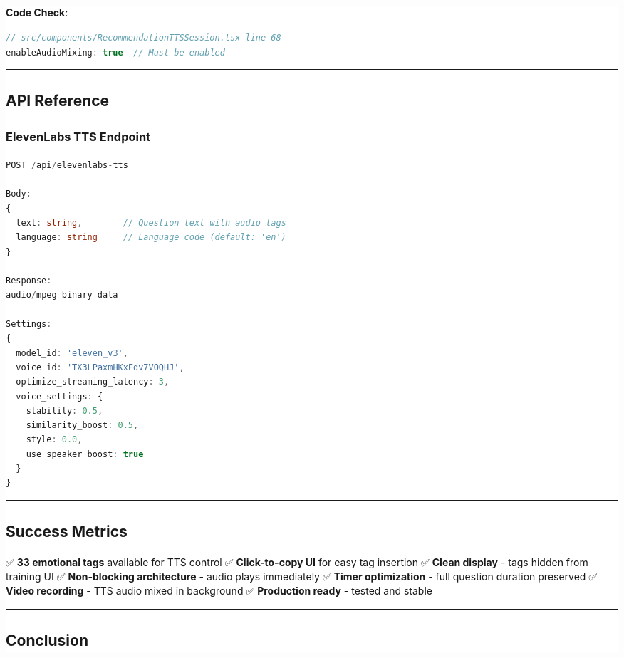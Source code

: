 **Code Check**:
```typescript
// src/components/RecommendationTTSSession.tsx line 68
enableAudioMixing: true  // Must be enabled
```

---

## API Reference

### **ElevenLabs TTS Endpoint**
```typescript
POST /api/elevenlabs-tts

Body:
{
  text: string,        // Question text with audio tags
  language: string     // Language code (default: 'en')
}

Response:
audio/mpeg binary data

Settings:
{
  model_id: 'eleven_v3',
  voice_id: 'TX3LPaxmHKxFdv7VOQHJ',
  optimize_streaming_latency: 3,
  voice_settings: {
    stability: 0.5,
    similarity_boost: 0.5,
    style: 0.0,
    use_speaker_boost: true
  }
}
```

---

## Success Metrics

✅ **33 emotional tags** available for TTS control
✅ **Click-to-copy UI** for easy tag insertion
✅ **Clean display** - tags hidden from training UI
✅ **Non-blocking architecture** - audio plays immediately
✅ **Timer optimization** - full question duration preserved
✅ **Video recording** - TTS audio mixed in background
✅ **Production ready** - tested and stable

---

## Conclusion
